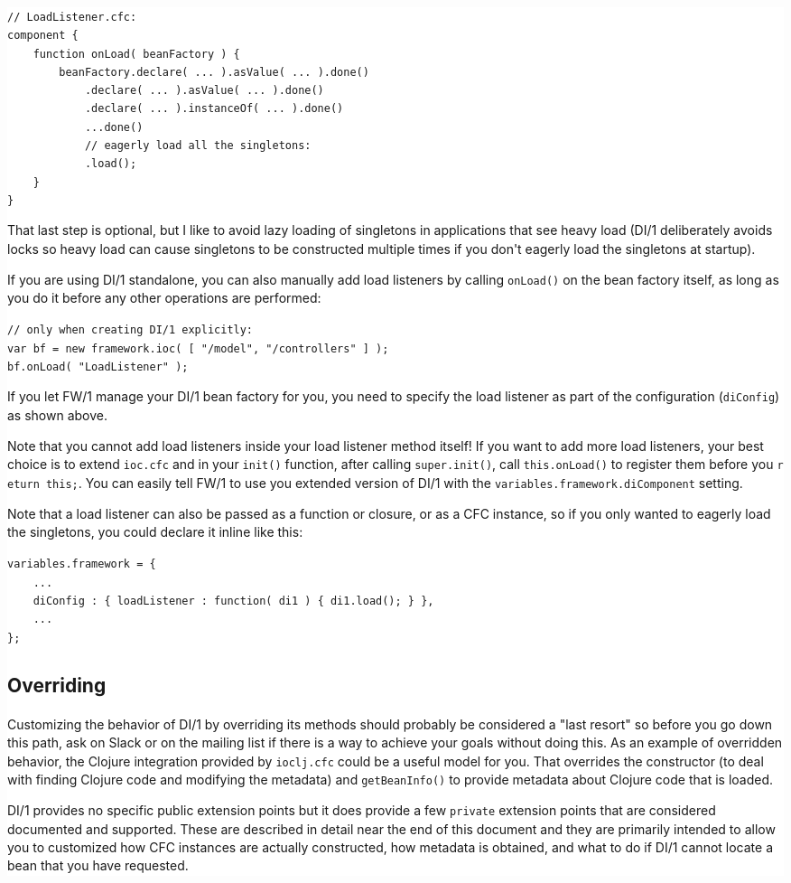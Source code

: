     // LoadListener.cfc:
    component {
        function onLoad( beanFactory ) {
            beanFactory.declare( ... ).asValue( ... ).done()
                .declare( ... ).asValue( ... ).done()
                .declare( ... ).instanceOf( ... ).done()
                ...done()
                // eagerly load all the singletons:
                .load();
        }
    }

That last step is optional, but I like to avoid lazy loading of singletons in applications that see heavy load (DI/1 deliberately avoids locks so heavy load can cause singletons to be constructed multiple times if you don't eagerly load the singletons at startup).

If you are using DI/1 standalone, you can also manually add load listeners by calling `onLoad()` on the bean factory itself, as long as you do it before any other operations are performed:

    // only when creating DI/1 explicitly:
    var bf = new framework.ioc( [ "/model", "/controllers" ] );
    bf.onLoad( "LoadListener" );

If you let FW/1 manage your DI/1 bean factory for you, you need to specify the load listener as part of the configuration (`diConfig`) as shown above.

Note that you cannot add load listeners inside your load listener method itself! If you want to add more load listeners, your best choice is to extend `ioc.cfc` and in your `init()` function, after calling `super.init()`, call `this.onLoad()` to register them before you `return this;`. You can easily tell FW/1 to use you extended version of DI/1 with the `variables.framework.diComponent` setting.

Note that a load listener can also be passed as a function or closure, or as a CFC instance, so if you only wanted to eagerly load the singletons, you could declare it inline like this:

    variables.framework = {
        ...
        diConfig : { loadListener : function( di1 ) { di1.load(); } },
        ...
    };

## Overriding

Customizing the behavior of DI/1 by overriding its methods should probably be considered a "last resort" so before you go down this path, ask on Slack or on the mailing list if there is a way to achieve your goals without doing this. As an example of overridden behavior, the Clojure integration provided by `ioclj.cfc` could be a useful model for you. That overrides the constructor (to deal with finding Clojure code and modifying the metadata) and `getBeanInfo()` to provide metadata about Clojure code that is loaded.

DI/1 provides no specific public extension points but it does provide a few `private` extension points that are considered documented and supported. These are described in detail near the end of this document and they are primarily intended to allow you to customized how CFC instances are actually constructed, how metadata is obtained, and what to do if DI/1 cannot locate a bean that you have requested.

